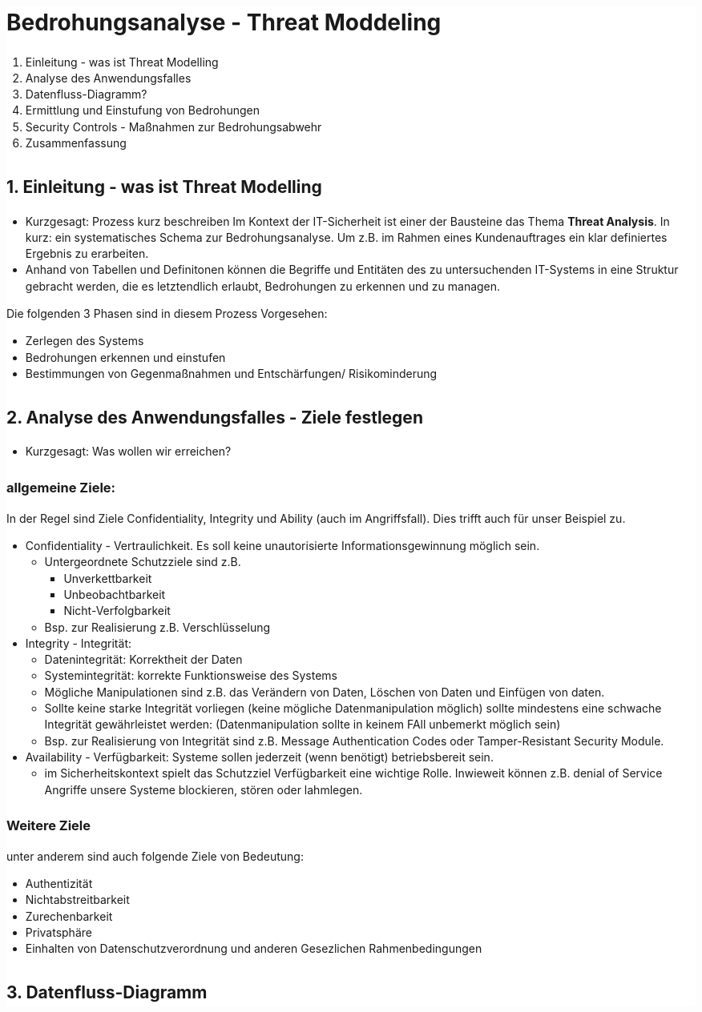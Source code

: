 # Bedrohungsanalyse - Threat Moddeling

1. Einleitung - was ist Threat Modelling
2. Analyse des Anwendungsfalles
3. Datenfluss-Diagramm?
4. Ermittlung und Einstufung von Bedrohungen
5. Security Controls - Maßnahmen zur Bedrohungsabwehr
6. Zusammenfassung


## 1. Einleitung - was ist Threat Modelling
- Kurzgesagt: Prozess kurz beschreiben
Im Kontext der IT-Sicherheit ist einer der Bausteine das Thema **Threat Analysis**. In kurz: ein systematisches Schema zur Bedrohungsanalyse. Um z.B. im Rahmen eines Kundenauftrages ein klar definiertes Ergebnis zu erarbeiten.
- Anhand von Tabellen und Definitonen können die Begriffe und Entitäten des zu untersuchenden IT-Systems in eine Struktur gebracht werden, die es letztendlich erlaubt, Bedrohungen zu erkennen und zu managen.



Die folgenden 3 Phasen sind in diesem Prozess Vorgesehen:
- Zerlegen des Systems
- Bedrohungen erkennen und einstufen
- Bestimmungen von Gegenmaßnahmen und Entschärfungen/ Risikominderung

## 2. Analyse des Anwendungsfalles - Ziele festlegen
- Kurzgesagt: Was wollen wir erreichen?
### allgemeine Ziele:
In der Regel sind Ziele Confidentiality, Integrity und Ability (auch im Angriffsfall). Dies trifft auch für unser Beispiel zu.
- Confidentiality - Vertraulichkeit. Es soll keine unautorisierte Informationsgewinnung möglich sein.
    - Untergeordnete Schutzziele sind z.B. 
        - Unverkettbarkeit
        - Unbeobachtbarkeit
        - Nicht-Verfolgbarkeit
	- Bsp. zur Realisierung z.B. Verschlüsselung
- Integrity - Integrität:
    - Datenintegrität: Korrektheit der Daten
    - Systemintegrität: korrekte Funktionsweise des Systems
    - Mögliche Manipulationen sind z.B. das Verändern von Daten, Löschen von Daten und Einfügen von daten.
    - Sollte keine starke Integrität vorliegen (keine mögliche Datenmanipulation möglich) sollte mindestens eine schwache Integrität gewährleistet werden: (Datenmanipulation sollte in keinem FAll unbemerkt möglich sein)
    - Bsp. zur Realisierung von Integrität sind z.B. Message Authentication Codes oder Tamper-Resistant Security Module.
- Availability - Verfügbarkeit: Systeme sollen jederzeit (wenn benötigt) betriebsbereit sein.
    - im Sicherheitskontext spielt das Schutzziel Verfügbarkeit eine wichtige Rolle. Inwieweit können z.B. denial of Service Angriffe unsere Systeme blockieren, stören oder lahmlegen.
### Weitere Ziele
unter anderem sind auch folgende Ziele von Bedeutung:
- Authentizität
- Nichtabstreitbarkeit
- Zurechenbarkeit
- Privatsphäre
- Einhalten von Datenschutzverordnung und anderen Gesezlichen Rahmenbedingungen
## 3. Datenfluss-Diagramm